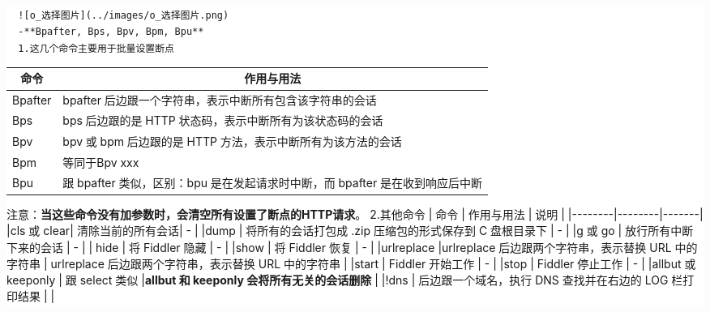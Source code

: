       ![o_选择图片](../images/o_选择图片.png)
      -**Bpafter, Bps, Bpv, Bpm, Bpu**
      1.这几个命令主要用于批量设置断点
| 命令 | 作用与用法 |
|--------|--------|
|  Bpafter      |  bpafter 后边跟一个字符串，表示中断所有包含该字符串的会话      |
|  Bps      |  bps 后边跟的是 HTTP 状态码，表示中断所有为该状态码的会话      |
|  Bpv      |  bpv 或 bpm 后边跟的是 HTTP 方法，表示中断所有为该方法的会话      |
|  Bpm      |  等同于Bpv xxx      |
|  Bpu      |  跟 bpafter 类似，区别：bpu 是在发起请求时中断，而 bpafter 是在收到响应后中断      |
   注意：**当这些命令没有加参数时，会清空所有设置了断点的HTTP请求**。
   2.其他命令
| 命令 | 作用与用法 | 说明 |
|--------|--------|-------|
|cls 或 clear| 清除当前的所有会话| - |
|dump  | 将所有的会话打包成 .zip 压缩包的形式保存到 C 盘根目录下  | - |
|g 或 go  | 放行所有中断下来的会话  | - |
| hide  | 将 Fiddler 隐藏  | -  |
|show   | 将 Fiddler 恢复  | -  |
|urlreplace  |urlreplace 后边跟两个字符串，表示替换 URL 中的字符串   | urlreplace 后边跟两个字符串，表示替换 URL 中的字符串  |
|start  | Fiddler 开始工作  | -   |
|stop   | Fiddler 停止工作  | -   |
|allbut 或 keeponly | 跟 select 类似   |**allbut 和 keeponly 会将所有无关的会话删除**   |
|!dns  | 后边跟一个域名，执行 DNS 查找并在右边的 LOG 栏打印结果  |   |